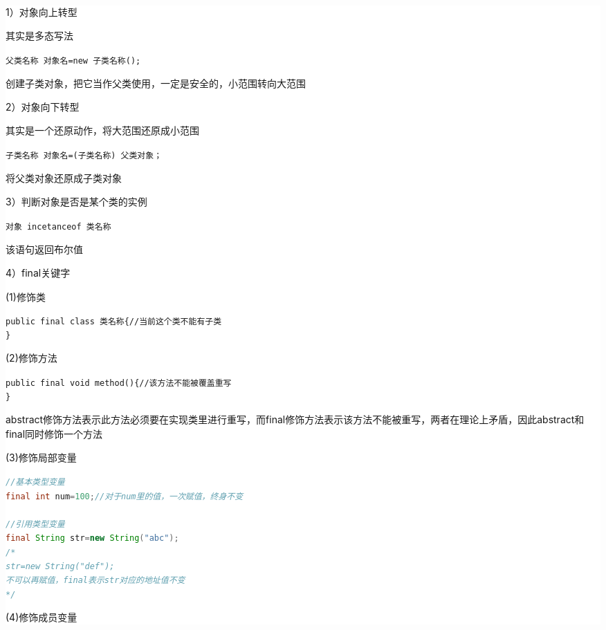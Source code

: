 1）对象向上转型

其实是多态写法

```
父类名称 对象名=new 子类名称();
```

创建子类对象，把它当作父类使用，一定是安全的，小范围转向大范围

2）对象向下转型

其实是一个还原动作，将大范围还原成小范围

```
子类名称 对象名=(子类名称) 父类对象；
```

将父类对象还原成子类对象

3）判断对象是否是某个类的实例

```
对象 incetanceof 类名称
```

该语句返回布尔值

4）final关键字

(1)修饰类

```
public final class 类名称{//当前这个类不能有子类
}
```

(2)修饰方法

```
public final void method(){//该方法不能被覆盖重写
}
```

abstract修饰方法表示此方法必须要在实现类里进行重写，而final修饰方法表示该方法不能被重写，两者在理论上矛盾，因此abstract和final同时修饰一个方法

(3)修饰局部变量

```java
//基本类型变量
final int num=100;//对于num里的值，一次赋值，终身不变

//引用类型变量
final String str=new String("abc");
/*
str=new String("def");
不可以再赋值，final表示str对应的地址值不变
*/
```

(4)修饰成员变量
